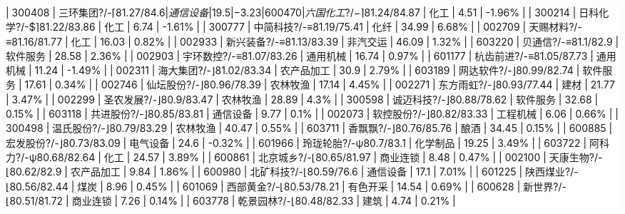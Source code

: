 | 300408 | 三环集团?/-$⌈81.27/84.6  |  通信设备  |    19.5   |  -3.23% |
| 600470 | 六国化工?/-$⌉81.24/84.87 |    化工    |    4.51   |  -1.96% |
| 300214 | 日科化学?/-$⌉81.22/83.86 |    化工    |    6.74   |  -1.61% |
| 300777 | 中简科技?/-≡81.19/75.41  |    化纤    |   34.99   |  6.68%  |
| 002709 | 天赐材料?/-≡81.16/81.77  |    化工    |   16.03   |  0.82%  |
| 002933 | 新兴装备?/-≡81.13/83.39  |  非汽交运  |   46.09   |  1.32%  |
| 603220 |   贝通信?/-≡81.1/82.9    |  软件服务  |   28.58   |  2.36%  |
| 002903 | 宇环数控?/-≡81.07/83.26  |  通用机械  |   16.74   |  0.97%  |
| 601177 | 杭齿前进?/-≡81.05/87.73  |  通用机械  |   11.24   |  -1.49% |
| 002311 | 海大集团?/-⌋81.02/83.34  | 农产品加工 |    30.9   |  2.79%  |
| 603189 | 网达软件?/-⌋80.99/82.74  |  软件服务  |   17.61   |  0.34%  |
| 002746 | 仙坛股份?/-⌋80.96/78.39  |  农林牧渔  |   17.14   |  4.45%  |
| 002271 | 东方雨虹?/-⌋80.93/77.44  |    建材    |   21.77   |  3.47%  |
| 002299 |  圣农发展?/-⌋80.9/83.47  |  农林牧渔  |   28.89   |   4.3%  |
| 300598 | 诚迈科技?/-⌋80.88/78.62  |  软件服务  |   32.68   |  0.15%  |
| 603118 | 共进股份?/-⌋80.85/83.81  |  通信设备  |    9.77   |   0.1%  |
| 002073 | 软控股份?/-⌋80.82/83.33  |  工程机械  |    6.06   |  0.66%  |
| 300498 | 温氏股份?/-⌋80.79/83.29  |  农林牧渔  |   40.47   |  0.55%  |
| 603711 |  香飘飘?/-⌋80.76/85.76   |    酿酒    |   34.45   |  0.15%  |
| 600885 | 宏发股份?/-⌋80.73/83.09  |  电气设备  |    24.6   |  -0.32% |
| 601966 |  玲珑轮胎?/-ψ80.7/83.1   |  化学制品  |   19.25   |  3.49%  |
| 603722 |  阿科力?/-ψ80.68/82.64   |    化工    |   24.57   |  3.89%  |
| 600861 | 北京城乡?/-⌊80.65/81.97  |  商业连锁  |    8.48   |  0.47%  |
| 002100 |  天康生物?/-⌊80.62/82.9  | 农产品加工 |    9.84   |  1.86%  |
| 600980 |  北矿科技?/-⌊80.59/76.6  |  通信设备  |    17.1   |  7.01%  |
| 601225 | 陕西煤业?/-⌊80.56/82.44  |    煤炭    |    8.96   |  0.45%  |
| 601069 | 西部黄金?/-⌊80.53/78.21  |  有色开采  |   14.54   |  0.69%  |
| 600628 |  新世界?/-⌊80.51/81.72   |  商业连锁  |    7.26   |  0.14%  |
| 603778 | 乾景园林?/-⌊80.48/82.33  |    建筑    |    4.74   |  0.21%  |
